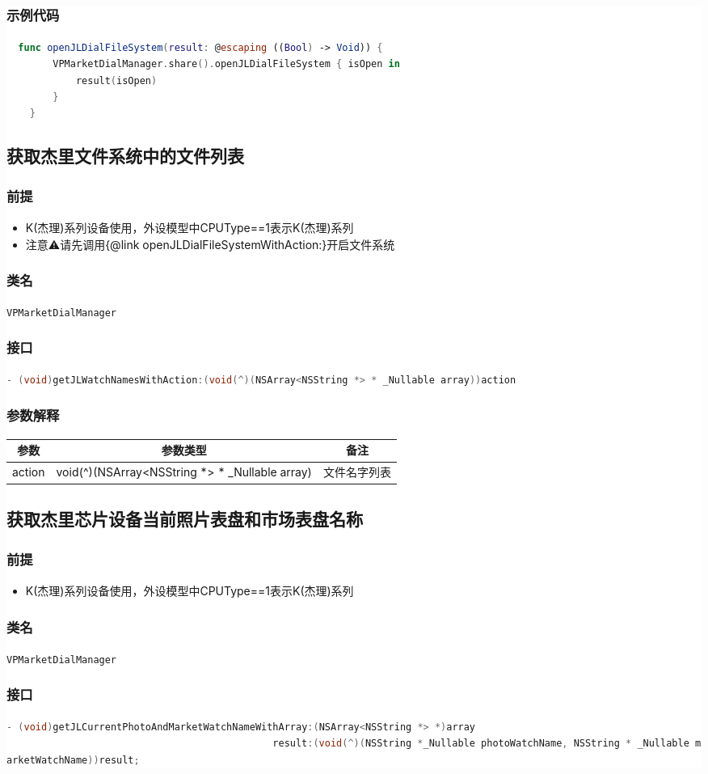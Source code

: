 ### 示例代码

```swift
  func openJLDialFileSystem(result: @escaping ((Bool) -> Void)) {
        VPMarketDialManager.share().openJLDialFileSystem { isOpen in
            result(isOpen)
        }
    }
```



## 获取杰里文件系统中的文件列表

### 前提

* K(杰理)系列设备使用，外设模型中CPUType==1表示K(杰理)系列
* 注意⚠️请先调用{@link openJLDialFileSystemWithAction:}开启文件系统

### 类名

`VPMarketDialManager`

### 接口

```objective-c
- (void)getJLWatchNamesWithAction:(void(^)(NSArray<NSString *> * _Nullable array))action
```

### 参数解释

| 参数   | 参数类型                                       | 备注         |
| ------ | ---------------------------------------------- | ------------ |
| action | void(^)(NSArray<NSString *> * _Nullable array) | 文件名字列表 |



## 获取杰里芯片设备当前照片表盘和市场表盘名称

### 前提

* K(杰理)系列设备使用，外设模型中CPUType==1表示K(杰理)系列

### 类名

`VPMarketDialManager`

### 接口

```objective-c
- (void)getJLCurrentPhotoAndMarketWatchNameWithArray:(NSArray<NSString *> *)array
                                              result:(void(^)(NSString *_Nullable photoWatchName, NSString * _Nullable marketWatchName))result;
```
